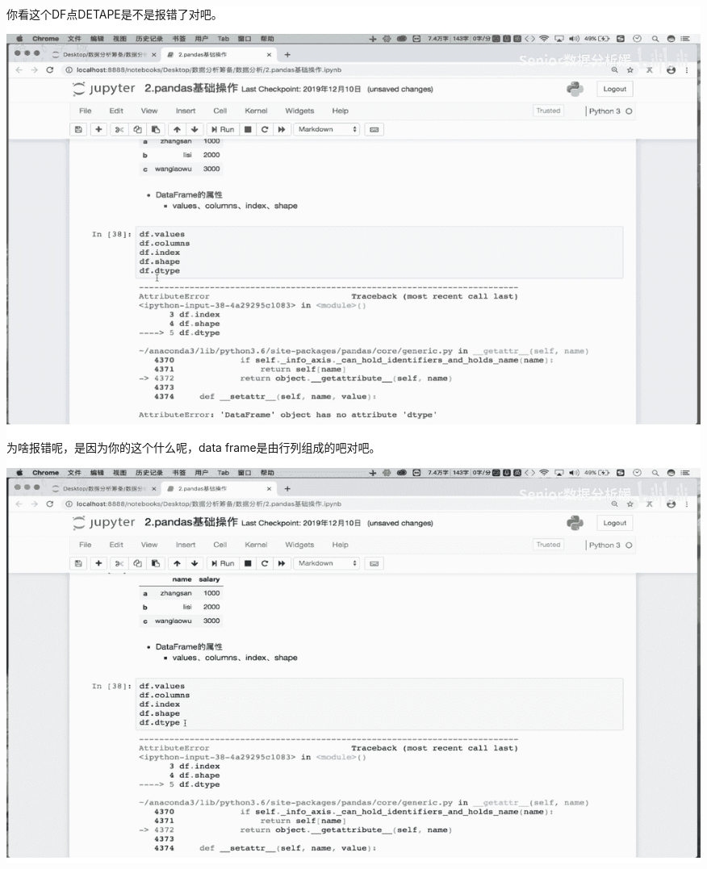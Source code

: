 你看这个DF点DETAPE是不是报错了对吧。

![](img/1942706539fa102d953fbb1d42c78d96_48.png)

为啥报错呢，是因为你的这个什么呢，data frame是由行列组成的吧对吧。

![](img/1942706539fa102d953fbb1d42c78d96_50.png)
